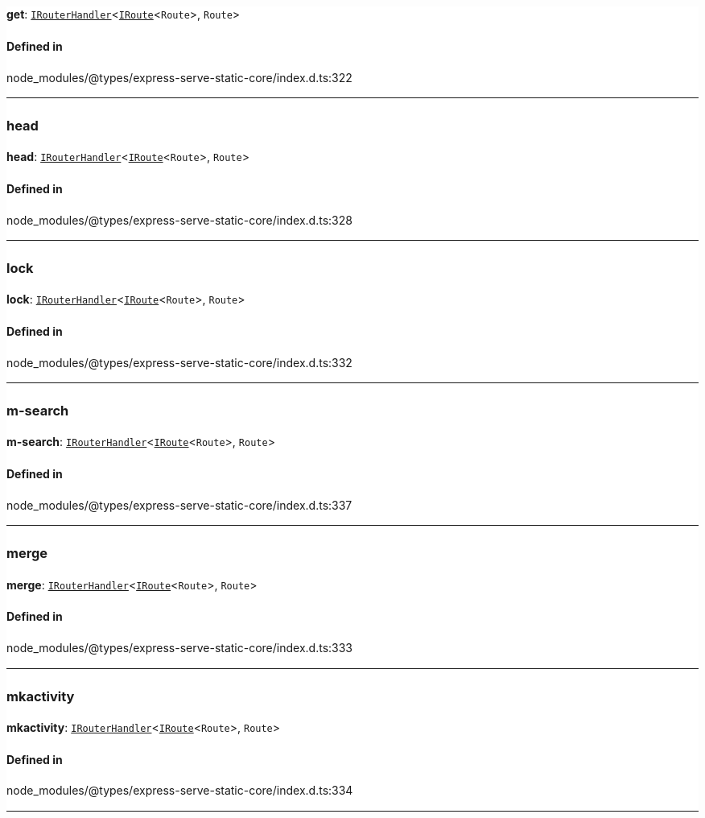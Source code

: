  **get**: [`IRouterHandler`](IRouterHandler.md)<[`IRoute`](IRoute.md)<`Route`\>, `Route`\>

#### Defined in

node_modules/@types/express-serve-static-core/index.d.ts:322

___

### head

 **head**: [`IRouterHandler`](IRouterHandler.md)<[`IRoute`](IRoute.md)<`Route`\>, `Route`\>

#### Defined in

node_modules/@types/express-serve-static-core/index.d.ts:328

___

### lock

 **lock**: [`IRouterHandler`](IRouterHandler.md)<[`IRoute`](IRoute.md)<`Route`\>, `Route`\>

#### Defined in

node_modules/@types/express-serve-static-core/index.d.ts:332

___

### m-search

 **m-search**: [`IRouterHandler`](IRouterHandler.md)<[`IRoute`](IRoute.md)<`Route`\>, `Route`\>

#### Defined in

node_modules/@types/express-serve-static-core/index.d.ts:337

___

### merge

 **merge**: [`IRouterHandler`](IRouterHandler.md)<[`IRoute`](IRoute.md)<`Route`\>, `Route`\>

#### Defined in

node_modules/@types/express-serve-static-core/index.d.ts:333

___

### mkactivity

 **mkactivity**: [`IRouterHandler`](IRouterHandler.md)<[`IRoute`](IRoute.md)<`Route`\>, `Route`\>

#### Defined in

node_modules/@types/express-serve-static-core/index.d.ts:334

___
